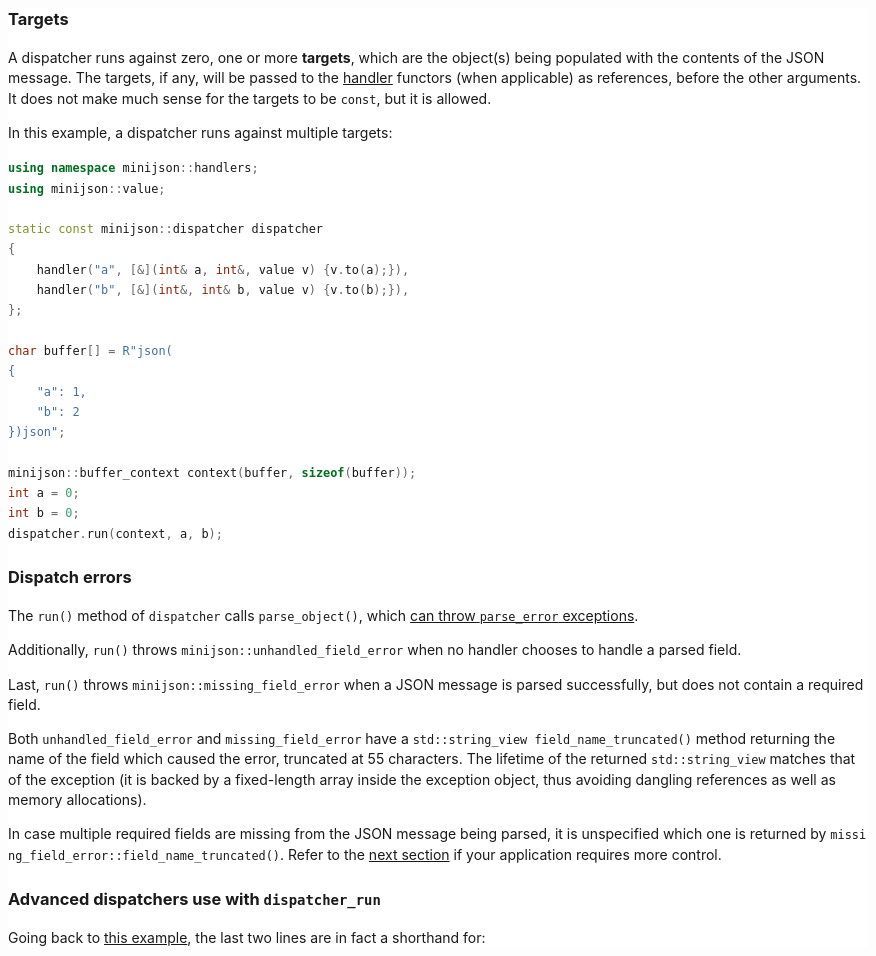 ### Targets

A dispatcher runs against zero, one or more **targets**, which are the object(s) being populated with the contents of the JSON message. The targets, if any, will be passed to the [handler](#handlers) functors (when applicable) as references, before the other arguments. It does not make much sense for the targets to be `const`, but it is allowed.

In this example, a dispatcher runs against multiple targets:
```cpp
using namespace minijson::handlers;
using minijson::value;

static const minijson::dispatcher dispatcher
{
    handler("a", [&](int& a, int&, value v) {v.to(a);}),
    handler("b", [&](int&, int& b, value v) {v.to(b);}),
};

char buffer[] = R"json(
{
    "a": 1,
    "b": 2
})json";

minijson::buffer_context context(buffer, sizeof(buffer));
int a = 0;
int b = 0;
dispatcher.run(context, a, b);
```

### Dispatch errors

The `run()` method of `dispatcher` calls `parse_object()`, which [can throw `parse_error` exceptions](#parse-errors).

Additionally, `run()` throws `minijson::unhandled_field_error` when no handler chooses to handle a parsed field.

Last, `run()` throws `minijson::missing_field_error` when a JSON message is parsed successfully, but does not contain a required field.

Both `unhandled_field_error` and `missing_field_error` have a `std::string_view field_name_truncated()` method returning the name of the field which caused the error, truncated at 55 characters. The lifetime of the returned `std::string_view` matches that of the exception (it is backed by a fixed-length array inside the exception object, thus avoiding dangling references as well as memory allocations).

In case multiple required fields are missing from the JSON message being parsed, it is unspecified which one is returned by `missing_field_error::field_name_truncated()`. Refer to the [next section](#advanced-dispatchers-use-with-dispatcher_run) if your application requires more control.

### Advanced dispatchers use with `dispatcher_run`

Going back to [this example](#dispatchers), the last two lines are in fact a shorthand for:

